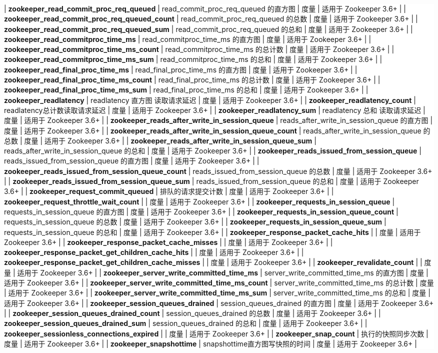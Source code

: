| **zookeeper_read_commit_proc_req_queued** | read_commit_proc_req_queued 的直方图 | 度量 | 适用于 Zookeeper 3.6+  |
| **zookeeper_read_commit_proc_req_queued_count** | read_commit_proc_req_queued 的总数 | 度量 | 适用于 Zookeeper 3.6+  |
| **zookeeper_read_commit_proc_req_queued_sum** | read_commit_proc_req_queued 的总和 | 度量 | 适用于 Zookeeper 3.6+  |
| **zookeeper_read_commitproc_time_ms** | read_commitproc_time_ms 的直方图 | 度量 | 适用于 Zookeeper 3.6+  |
| **zookeeper_read_commitproc_time_ms_count** | read_commitproc_time_ms 的总计数 | 度量 | 适用于 Zookeeper 3.6+  |
| **zookeeper_read_commitproc_time_ms_sum** | read_commitproc_time_ms 的总和 | 度量 | 适用于 Zookeeper 3.6+  |
| **zookeeper_read_final_proc_time_ms** |  read_final_proc_time_ms 的直方图 | 度量 | 适用于 Zookeeper 3.6+  |
| **zookeeper_read_final_proc_time_ms_count** | read_final_proc_time_ms 的总计数 | 度量 | 适用于 Zookeeper 3.6+  |
| **zookeeper_read_final_proc_time_ms_sum** |  read_final_proc_time_ms 的总和 | 度量 | 适用于 Zookeeper 3.6+  |
| **zookeeper_readlatency** |  readlatency 直方图 读取请求延迟 | 度量 | 适用于 Zookeeper 3.6+  |
| **zookeeper_readlatency_count** |   readlatency总计数读取请求延迟 | 度量 | 适用于 Zookeeper 3.6+  |
| **zookeeper_readlatency_sum** |  readlatency 总和 读取请求延迟 | 度量 | 适用于 Zookeeper 3.6+  |
| **zookeeper_reads_after_write_in_session_queue** | reads_after_write_in_session_queue 的直方图 | 度量 | 适用于 Zookeeper 3.6+  |
| **zookeeper_reads_after_write_in_session_queue_count** | reads_after_write_in_session_queue 的总数 | 度量 | 适用于 Zookeeper 3.6+  |
| **zookeeper_reads_after_write_in_session_queue_sum** | reads_after_write_in_session_queue 的总和 | 度量 | 适用于 Zookeeper 3.6+  |
| **zookeeper_reads_issued_from_session_queue** | reads_issued_from_session_queue 的直方图 | 度量 | 适用于 Zookeeper 3.6+  |
| **zookeeper_reads_issued_from_session_queue_count** |  reads_issued_from_session_queue 的总数 | 度量 | 适用于 Zookeeper 3.6+  |
| **zookeeper_reads_issued_from_session_queue_sum** |  reads_issued_from_session_queue 的总和 | 度量 | 适用于 Zookeeper 3.6+  |
| **zookeeper_request_commit_queued** | 排队的请求提交计数 | 度量 | 适用于 Zookeeper 3.6+  |
| **zookeeper_request_throttle_wait_count** | | 度量 | 适用于 Zookeeper 3.6+  |
| **zookeeper_requests_in_session_queue** | requests_in_session_queue 的直方图 | 度量 | 适用于 Zookeeper 3.6+  |
| **zookeeper_requests_in_session_queue_count** | requests_in_session_queue 的总数 | 度量 | 适用于 Zookeeper 3.6+  |
| **zookeeper_requests_in_session_queue_sum** | requests_in_session_queue 的总和 | 度量 | 适用于 Zookeeper 3.6+  |
| **zookeeper_response_packet_cache_hits** | | 度量 | 适用于 Zookeeper 3.6+  |
| **zookeeper_response_packet_cache_misses** | | 度量 | 适用于 Zookeeper 3.6+  |
| **zookeeper_response_packet_get_children_cache_hits** | | 度量 | 适用于 Zookeeper 3.6+  |
| **zookeeper_response_packet_get_children_cache_misses** | | 度量 | 适用于 Zookeeper 3.6+  |
| **zookeeper_revalidate_count** | | 度量 | 适用于 Zookeeper 3.6+  |
| **zookeeper_server_write_committed_time_ms** | server_write_committed_time_ms 的直方图 | 度量 | 适用于 Zookeeper 3.6+  |
| **zookeeper_server_write_committed_time_ms_count** |  server_write_committed_time_ms 的总计数 | 度量 | 适用于 Zookeeper 3.6+  |
| **zookeeper_server_write_committed_time_ms_sum** | server_write_committed_time_ms 的总和 | 度量 | 适用于 Zookeeper 3.6+  |
| **zookeeper_session_queues_drained** |  session_queues_drained 的直方图 | 度量 | 适用于 Zookeeper 3.6+  |
| **zookeeper_session_queues_drained_count** | session_queues_drained 的总数 | 度量 | 适用于 Zookeeper 3.6+  |
| **zookeeper_session_queues_drained_sum** |  session_queues_drained 的总和 | 度量 | 适用于 Zookeeper 3.6+  |
| **zookeeper_sessionless_connections_expired** | | 度量 | 适用于 Zookeeper 3.6+  |
| **zookeeper_snap_count** |  执行的快照同步次数 | 度量 | 适用于 Zookeeper 3.6+  |
| **zookeeper_snapshottime** |  snapshottime直方图写快照的时间 | 度量 | 适用于 Zookeeper 3.6+  |